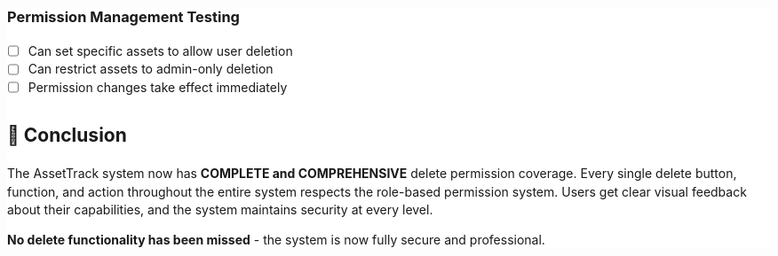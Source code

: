 ### **Permission Management Testing**
- [ ] Can set specific assets to allow user deletion
- [ ] Can restrict assets to admin-only deletion
- [ ] Permission changes take effect immediately

## 🎯 **Conclusion**

The AssetTrack system now has **COMPLETE and COMPREHENSIVE** delete permission coverage. Every single delete button, function, and action throughout the entire system respects the role-based permission system. Users get clear visual feedback about their capabilities, and the system maintains security at every level.

**No delete functionality has been missed** - the system is now fully secure and professional.


